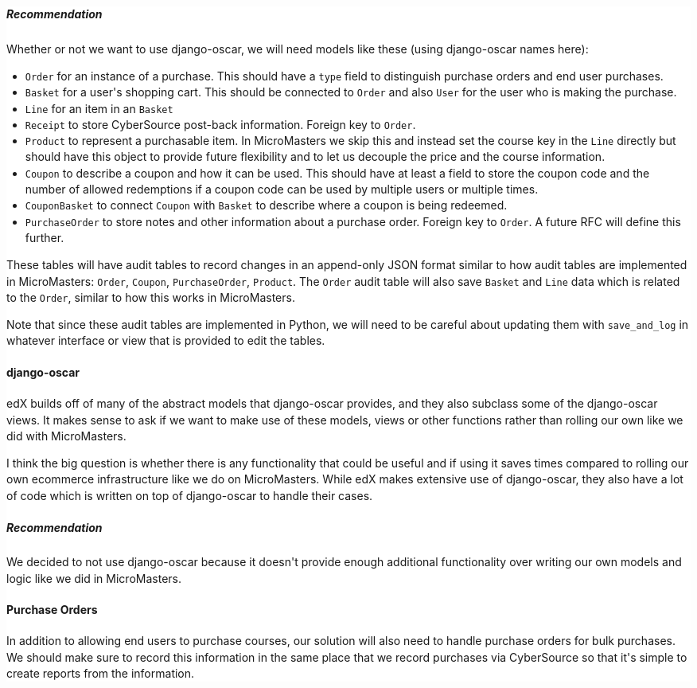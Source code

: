 ##### Recommendation

Whether or not we want to use django-oscar, we will need models like these (using django-oscar names here):
 - `Order` for an instance of a purchase. This should have a `type` field to distinguish purchase orders
 and end user purchases.
 - `Basket` for a user's shopping cart. This should be connected to `Order` and also `User` for
 the user who is making the purchase.
 - `Line` for an item in an `Basket`
 - `Receipt` to store CyberSource post-back information. Foreign key to `Order`.
 - `Product` to represent a purchasable item. In MicroMasters we skip this and
 instead set the course key in the `Line` directly but should have this object
 to provide future flexibility and to let us decouple the price and the course information.
 - `Coupon` to describe a coupon and how it can be used. This should have at least a field to store the coupon code
and the number of allowed redemptions if a coupon code can be used by multiple users or multiple times.
 - `CouponBasket` to connect `Coupon` with `Basket` to describe where a coupon is being redeemed.
 - `PurchaseOrder` to store notes and other information about a purchase order. Foreign key to `Order`.
A future RFC will define this further.

These tables will have audit tables to record changes in an append-only JSON format similar to
how audit tables are implemented in MicroMasters: `Order`, `Coupon`, `PurchaseOrder`, `Product`. The
`Order` audit table will also save `Basket` and `Line` data which is related to the `Order`, similar to how this works in MicroMasters.

Note that since these audit tables are implemented in Python, we will need to be careful about updating them
with `save_and_log` in whatever interface or view that is provided to edit the tables.

#### django-oscar

edX builds off of many of the abstract models that django-oscar provides, and they also subclass
some of the django-oscar views. It makes sense to ask if we want to make use of these models, views or
other functions rather than rolling our own like we did with MicroMasters.

I think the big question is whether there is any functionality that could be useful and if using it saves times compared
to rolling our own ecommerce infrastructure like we do on MicroMasters. While edX makes extensive use of django-oscar,
they also have a lot of code which is written on top of django-oscar to handle their cases.

##### Recommendation

We decided to not use django-oscar because it doesn't provide enough additional functionality
over writing our own models and logic like we did in MicroMasters.

#### Purchase Orders

In addition to allowing end users to purchase courses, our solution will also
need to handle purchase orders for bulk purchases. We should make sure to record this information
in the same place that we record purchases via CyberSource so that it's simple to create reports from
the information.
